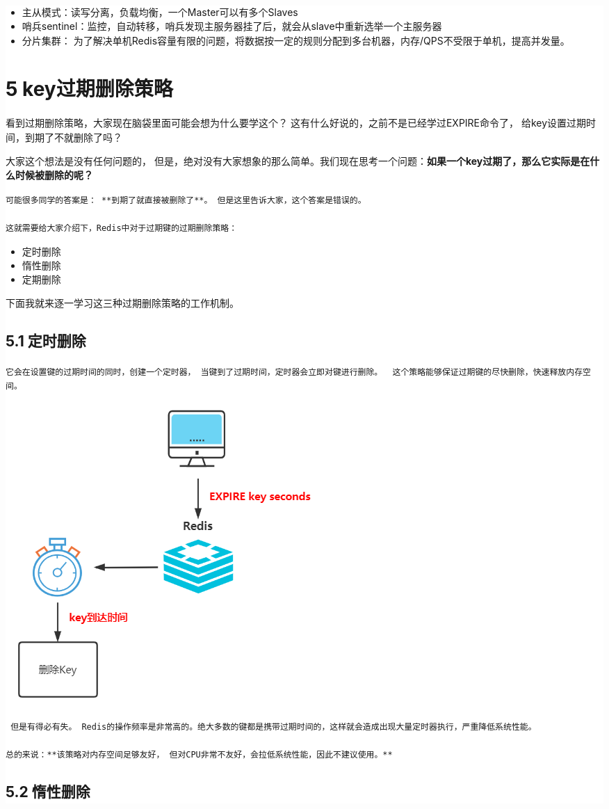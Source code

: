 - 主从模式：读写分离，负载均衡，一个Master可以有多个Slaves
- 哨兵sentinel：监控，自动转移，哨兵发现主服务器挂了后，就会从slave中重新选举一个主服务器
- 分片集群： 为了解决单机Redis容量有限的问题，将数据按一定的规则分配到多台机器，内存/QPS不受限于单机，提高并发量。

# 5 key过期删除策略

看到过期删除策略，大家现在脑袋里面可能会想为什么要学这个？ 这有什么好说的，之前不是已经学过EXPIRE命令了， 给key设置过期时间，到期了不就删除了吗？  

大家这个想法是没有任何问题的， 但是，绝对没有大家想象的那么简单。我们现在思考一个问题：**如果一个key过期了，那么它实际是在什么时候被删除的呢？** 

	可能很多同学的答案是： **到期了就直接被删除了**。 但是这里告诉大家，这个答案是错误的。

	这就需要给大家介绍下，Redis中对于过期键的过期删除策略：

- 定时删除
- 惰性删除
- 定期删除

下面我就来逐一学习这三种过期删除策略的工作机制。

## 5.1 定时删除

	它会在设置键的过期时间的同时，创建一个定时器， 当键到了过期时间，定时器会立即对键进行删除。  这个策略能够保证过期键的尽快删除，快速释放内存空间。  

![Redis-plus-57.png](img/Redis-plus-57.png)

	 但是有得必有失。 Redis的操作频率是非常高的。绝大多数的键都是携带过期时间的，这样就会造成出现大量定时器执行，严重降低系统性能。

	总的来说：**该策略对内存空间足够友好， 但对CPU非常不友好，会拉低系统性能，因此不建议使用。**

## 5.2 惰性删除
